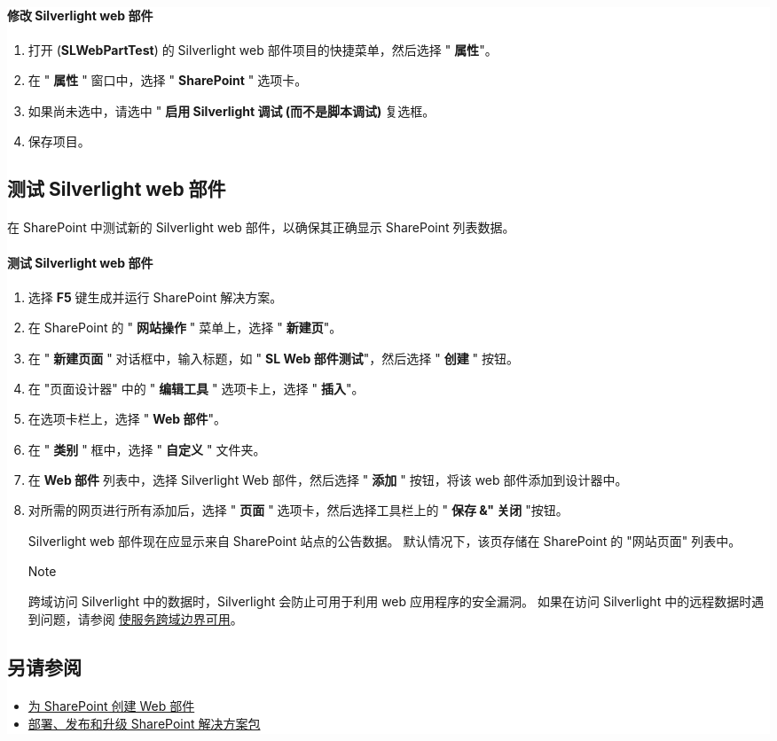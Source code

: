 #### <a name="to-modify-the-silverlight-web-part"></a>修改 Silverlight web 部件

1. 打开 (**SLWebPartTest**) 的 Silverlight web 部件项目的快捷菜单，然后选择 " **属性**"。

2. 在 " **属性** " 窗口中，选择 " **SharePoint** " 选项卡。

3. 如果尚未选中，请选中 " **启用 Silverlight 调试 (而不是脚本调试)** 复选框。

4. 保存项目。

## <a name="test-the-silverlight-web-part"></a>测试 Silverlight web 部件
 在 SharePoint 中测试新的 Silverlight web 部件，以确保其正确显示 SharePoint 列表数据。

#### <a name="to-test-the-silverlight-web-part"></a>测试 Silverlight web 部件

1. 选择 **F5** 键生成并运行 SharePoint 解决方案。

2. 在 SharePoint 的 " **网站操作** " 菜单上，选择 " **新建页**"。

3. 在 " **新建页面** " 对话框中，输入标题，如 " **SL Web 部件测试**"，然后选择 " **创建** " 按钮。

4. 在 "页面设计器" 中的 " **编辑工具** " 选项卡上，选择 " **插入**"。

5. 在选项卡栏上，选择 " **Web 部件**"。

6. 在 " **类别** " 框中，选择 " **自定义** " 文件夹。

7. 在 **Web 部件** 列表中，选择 Silverlight Web 部件，然后选择 " **添加** " 按钮，将该 web 部件添加到设计器中。

8. 对所需的网页进行所有添加后，选择 " **页面** " 选项卡，然后选择工具栏上的 " **保存 &" 关闭** "按钮。

     Silverlight web 部件现在应显示来自 SharePoint 站点的公告数据。 默认情况下，该页存储在 SharePoint 的 "网站页面" 列表中。

    > [!NOTE]
    > 跨域访问 Silverlight 中的数据时，Silverlight 会防止可用于利用 web 应用程序的安全漏洞。 如果在访问 Silverlight 中的远程数据时遇到问题，请参阅 [使服务跨域边界可用](/previous-versions/windows/silverlight/dotnet-windows-silverlight/cc197955(v=vs.95))。

## <a name="see-also"></a>另请参阅
- [为 SharePoint 创建 Web 部件](../sharepoint/creating-web-parts-for-sharepoint.md)
- [部署、发布和升级 SharePoint 解决方案包](../sharepoint/deploying-publishing-and-upgrading-sharepoint-solution-packages.md)